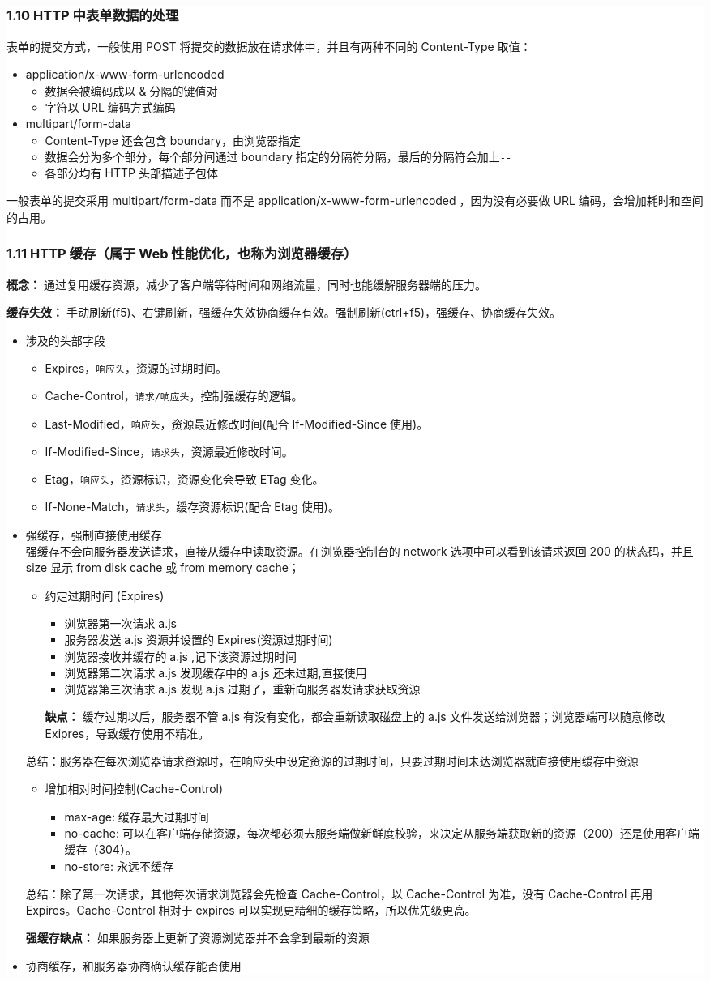 ### 1.10 HTTP 中表单数据的处理

表单的提交方式，一般使用 POST 将提交的数据放在请求体中，并且有两种不同的 Content-Type 取值：

- application/x-www-form-urlencoded
  - 数据会被编码成以 & 分隔的键值对
  - 字符以 URL 编码方式编码
- multipart/form-data
  - Content-Type 还会包含 boundary，由浏览器指定
  - 数据会分为多个部分，每个部分间通过 boundary 指定的分隔符分隔，最后的分隔符会加上`--`
  - 各部分均有 HTTP 头部描述子包体

一般表单的提交采用 multipart/form-data 而不是 application/x-www-form-urlencoded ，因为没有必要做 URL 编码，会增加耗时和空间的占用。

### 1.11 HTTP 缓存（属于 Web 性能优化，也称为浏览器缓存）

**概念：** 通过复用缓存资源，减少了客户端等待时间和网络流量，同时也能缓解服务器端的压力。

**缓存失效：** 手动刷新(f5)、右键刷新，强缓存失效协商缓存有效。强制刷新(ctrl+f5)，强缓存、协商缓存失效。

- 涉及的头部字段

  - Expires，`响应头`，资源的过期时间。
  - Cache-Control，`请求/响应头`，控制强缓存的逻辑。

  - Last-Modified，`响应头`，资源最近修改时间(配合 If-Modified-Since 使用)。
  - If-Modified-Since，`请求头`，资源最近修改时间。

  - Etag，`响应头`，资源标识，资源变化会导致 ETag 变化。
  - If-None-Match，`请求头`，缓存资源标识(配合 Etag 使用)。

- 强缓存，强制直接使用缓存  
  强缓存不会向服务器发送请求，直接从缓存中读取资源。在浏览器控制台的 network 选项中可以看到该请求返回 200 的状态码，并且 size 显示 from disk cache 或 from memory cache；

  - 约定过期时间 (Expires)

    - 浏览器第一次请求 a.js
    - 服务器发送 a.js 资源并设置的 Expires(资源过期时间)
    - 浏览器接收并缓存的 a.js ,记下该资源过期时间
    - 浏览器第二次请求 a.js 发现缓存中的 a.js 还未过期,直接使用
    - 浏览器第三次请求 a.js 发现 a.js 过期了，重新向服务器发请求获取资源

    **缺点：** 缓存过期以后，服务器不管 a.js 有没有变化，都会重新读取磁盘上的 a.js 文件发送给浏览器；浏览器端可以随意修改 Exipres，导致缓存使用不精准。

  总结：服务器在每次浏览器请求资源时，在响应头中设定资源的过期时间，只要过期时间未达浏览器就直接使用缓存中资源

  - 增加相对时间控制(Cache-Control)

    - max-age: 缓存最大过期时间
    - no-cache: 可以在客户端存储资源，每次都必须去服务端做新鲜度校验，来决定从服务端获取新的资源（200）还是使用客户端缓存（304）。
    - no-store: 永远不缓存

  总结：除了第一次请求，其他每次请求浏览器会先检查 Cache-Control，以 Cache-Control 为准，没有 Cache-Control 再用 Expires。Cache-Control 相对于 expires 可以实现更精细的缓存策略，所以优先级更高。

  **强缓存缺点：** 如果服务器上更新了资源浏览器并不会拿到最新的资源

- 协商缓存，和服务器协商确认缓存能否使用

